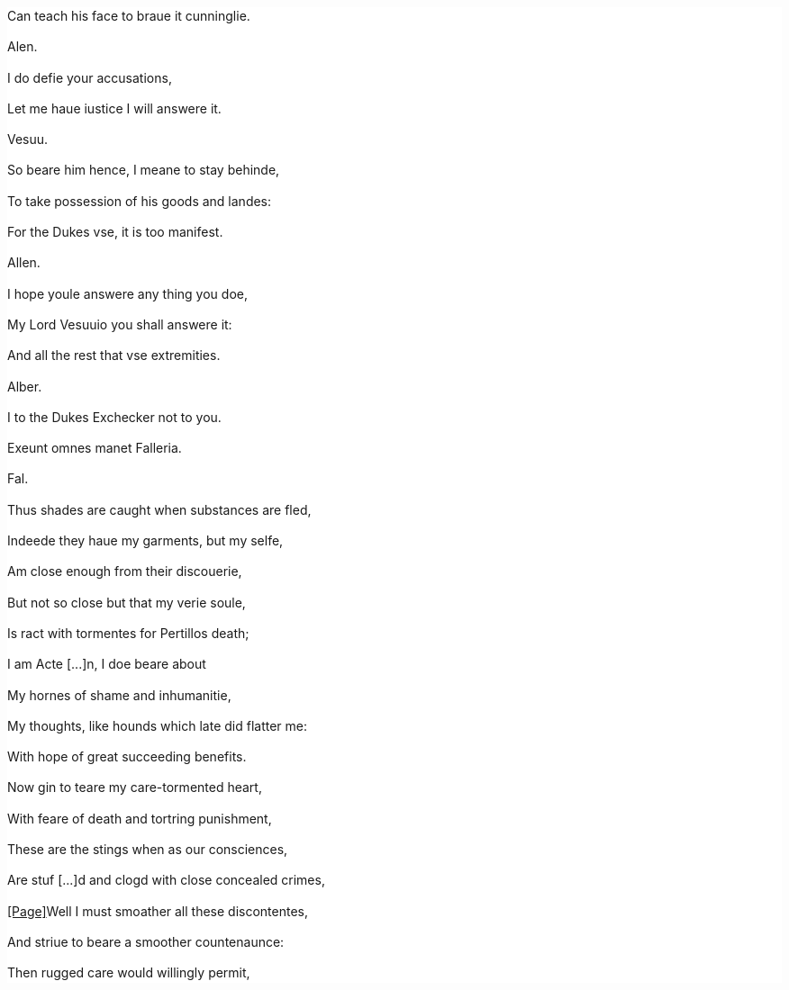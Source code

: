 Can teach his face to braue it cunninglie.

Alen.

I do defie your accusations,

Let me haue iustice I will answere it.

Vesuu.

So beare him hence, I meane to stay behinde,

To take possession of his goods and landes:

For the Dukes vse, it is too manifest.

Allen.

I hope youle answere any thing you doe,

My Lord Vesuuio you shall answere it:

And all the rest that vse extremities.

Alber.

I to the Dukes Exchecker not to you.

Exeunt omnes manet Falleria.

Fal.

Thus shades are caught when substances are fled,

Indeede they haue my garments, but my selfe,

Am close enough from their discouerie,

But not so close but that my verie soule,

Is ract with tormentes for Pertillos death;

I am Acte [...]n, I doe beare about

My hornes of shame and inhumanitie,

My thoughts, like hounds which late did flatter me:

With hope of great succeeding benefits.

Now gin to teare my care-tormented heart,

With feare of death and tortring punishment,

These are the stings when as our consciences,

Are stuf [...]d and clogd with close concealed crimes,

[[Page]](http://eebo.chadwyck.com/downloadtiff?vid=4007&page=30)Well I must
smoather all these discontentes,

And striue to beare a smoother countenaunce:

Then rugged care would willingly permit,
